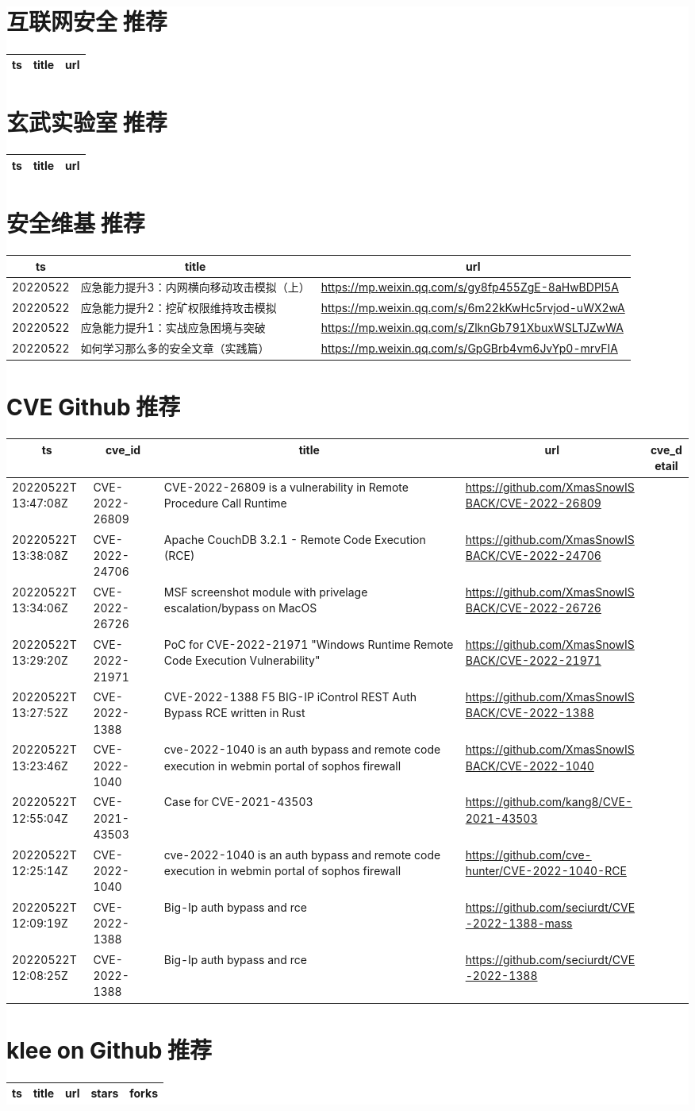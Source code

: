 # 互联网安全 推荐
| ts | title | url| 
| --- | --- | ---| 


# 玄武实验室 推荐
| ts | title | url| 
| --- | --- | ---| 


# 安全维基 推荐
| ts | title | url| 
| --- | --- | ---| 
| 20220522 | 应急能力提升3：内网横向移动攻击模拟（上） | https://mp.weixin.qq.com/s/gy8fp455ZgE-8aHwBDPl5A| 
| 20220522 | 应急能力提升2：挖矿权限维持攻击模拟 | https://mp.weixin.qq.com/s/6m22kKwHc5rvjod-uWX2wA| 
| 20220522 | 应急能力提升1：实战应急困境与突破 | https://mp.weixin.qq.com/s/ZlknGb791XbuxWSLTJZwWA| 
| 20220522 | 如何学习那么多的安全文章（实践篇） | https://mp.weixin.qq.com/s/GpGBrb4vm6JvYp0-mrvFIA| 


# CVE Github 推荐
| ts | cve_id | title | url | cve_detail| 
| --- | --- | --- | --- | ---| 
| 20220522T13:47:08Z | CVE-2022-26809 | CVE-2022-26809 is a vulnerability in Remote Procedure Call Runtime  | https://github.com/XmasSnowISBACK/CVE-2022-26809 | | 
| 20220522T13:38:08Z | CVE-2022-24706 | Apache CouchDB 3.2.1 - Remote Code Execution (RCE)  | https://github.com/XmasSnowISBACK/CVE-2022-24706 | | 
| 20220522T13:34:06Z | CVE-2022-26726 | MSF screenshot module with privelage escalation/bypass on MacOS | https://github.com/XmasSnowISBACK/CVE-2022-26726 | | 
| 20220522T13:29:20Z | CVE-2022-21971 | PoC for CVE-2022-21971 "Windows Runtime Remote Code Execution Vulnerability"  | https://github.com/XmasSnowISBACK/CVE-2022-21971 | | 
| 20220522T13:27:52Z | CVE-2022-1388 | CVE-2022-1388 F5 BIG-IP iControl REST Auth Bypass RCE written in Rust  | https://github.com/XmasSnowISBACK/CVE-2022-1388 | | 
| 20220522T13:23:46Z | CVE-2022-1040 | cve-2022-1040 is an auth bypass and remote code execution in webmin portal of sophos firewall  | https://github.com/XmasSnowISBACK/CVE-2022-1040 | | 
| 20220522T12:55:04Z | CVE-2021-43503 | Case for CVE-2021-43503 | https://github.com/kang8/CVE-2021-43503 | | 
| 20220522T12:25:14Z | CVE-2022-1040 | cve-2022-1040 is an auth bypass and remote code execution in webmin portal of sophos firewall | https://github.com/cve-hunter/CVE-2022-1040-RCE | | 
| 20220522T12:09:19Z | CVE-2022-1388 | Big-Ip auth bypass and rce | https://github.com/seciurdt/CVE-2022-1388-mass | | 
| 20220522T12:08:25Z | CVE-2022-1388 | Big-Ip auth bypass and rce | https://github.com/seciurdt/CVE-2022-1388 | | 


# klee on Github 推荐
| ts | title | url | stars | forks| 
| --- | --- | --- | --- | ---| 
